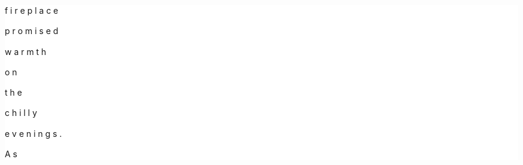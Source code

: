 f
i
r
e
p
l
a
c
e
 
p
r
o
m
i
s
e
d
 
w
a
r
m
t
h
 
o
n
 
t
h
e
 
c
h
i
l
l
y
 
e
v
e
n
i
n
g
s
.




A
s
 